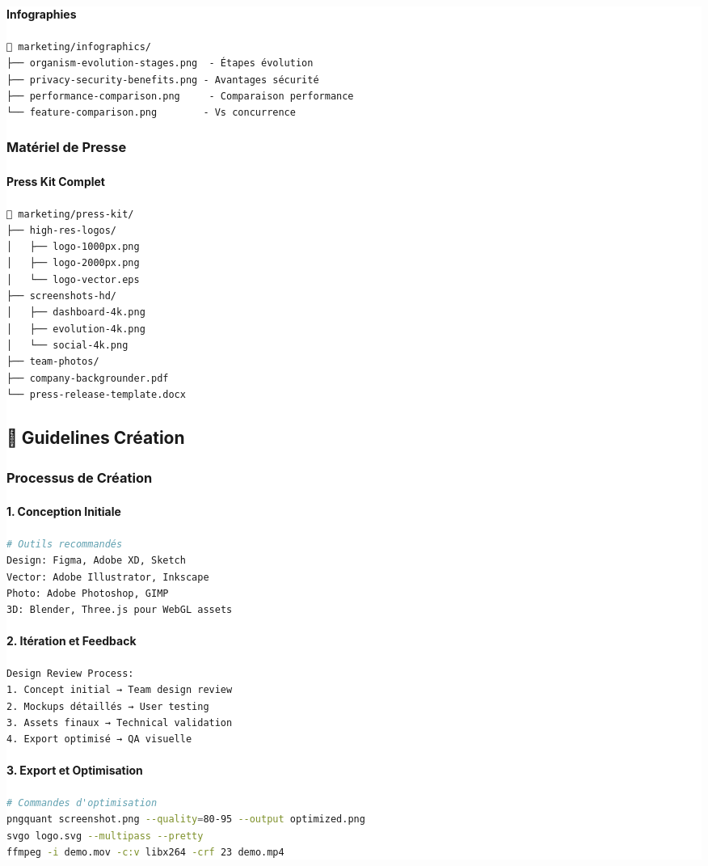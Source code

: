#### Infographies
```
📁 marketing/infographics/
├── organism-evolution-stages.png  - Étapes évolution
├── privacy-security-benefits.png - Avantages sécurité
├── performance-comparison.png     - Comparaison performance
└── feature-comparison.png        - Vs concurrence
```

### Matériel de Presse

#### Press Kit Complet
```
📁 marketing/press-kit/
├── high-res-logos/
│   ├── logo-1000px.png
│   ├── logo-2000px.png
│   └── logo-vector.eps
├── screenshots-hd/
│   ├── dashboard-4k.png
│   ├── evolution-4k.png
│   └── social-4k.png
├── team-photos/
├── company-backgrounder.pdf
└── press-release-template.docx
```

## 🎨 Guidelines Création

### Processus de Création

#### 1. Conception Initiale
```bash
# Outils recommandés
Design: Figma, Adobe XD, Sketch
Vector: Adobe Illustrator, Inkscape
Photo: Adobe Photoshop, GIMP
3D: Blender, Three.js pour WebGL assets
```

#### 2. Itération et Feedback
```
Design Review Process:
1. Concept initial → Team design review
2. Mockups détaillés → User testing
3. Assets finaux → Technical validation
4. Export optimisé → QA visuelle
```

#### 3. Export et Optimisation
```bash
# Commandes d'optimisation
pngquant screenshot.png --quality=80-95 --output optimized.png
svgo logo.svg --multipass --pretty
ffmpeg -i demo.mov -c:v libx264 -crf 23 demo.mp4
```
